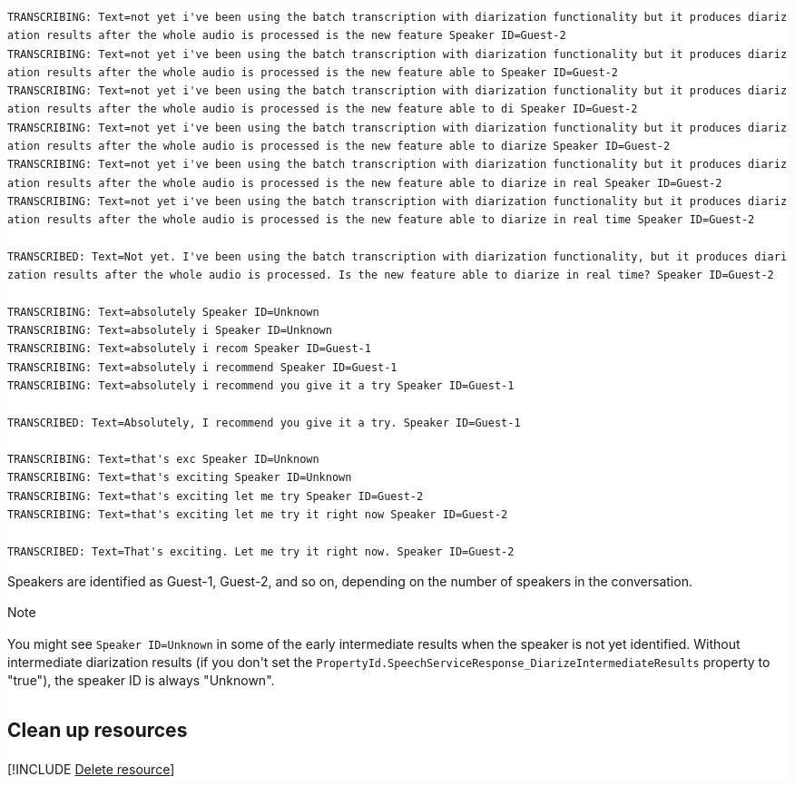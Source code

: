 ```output
TRANSCRIBING: Text=not yet i've been using the batch transcription with diarization functionality but it produces diarization results after the whole audio is processed is the new feature Speaker ID=Guest-2  
TRANSCRIBING: Text=not yet i've been using the batch transcription with diarization functionality but it produces diarization results after the whole audio is processed is the new feature able to Speaker ID=Guest-2
TRANSCRIBING: Text=not yet i've been using the batch transcription with diarization functionality but it produces diarization results after the whole audio is processed is the new feature able to di Speaker ID=Guest-2
TRANSCRIBING: Text=not yet i've been using the batch transcription with diarization functionality but it produces diarization results after the whole audio is processed is the new feature able to diarize Speaker ID=Guest-2
TRANSCRIBING: Text=not yet i've been using the batch transcription with diarization functionality but it produces diarization results after the whole audio is processed is the new feature able to diarize in real Speaker ID=Guest-2
TRANSCRIBING: Text=not yet i've been using the batch transcription with diarization functionality but it produces diarization results after the whole audio is processed is the new feature able to diarize in real time Speaker ID=Guest-2

TRANSCRIBED: Text=Not yet. I've been using the batch transcription with diarization functionality, but it produces diarization results after the whole audio is processed. Is the new feature able to diarize in real time? Speaker ID=Guest-2

TRANSCRIBING: Text=absolutely Speaker ID=Unknown
TRANSCRIBING: Text=absolutely i Speaker ID=Unknown
TRANSCRIBING: Text=absolutely i recom Speaker ID=Guest-1
TRANSCRIBING: Text=absolutely i recommend Speaker ID=Guest-1
TRANSCRIBING: Text=absolutely i recommend you give it a try Speaker ID=Guest-1

TRANSCRIBED: Text=Absolutely, I recommend you give it a try. Speaker ID=Guest-1

TRANSCRIBING: Text=that's exc Speaker ID=Unknown
TRANSCRIBING: Text=that's exciting Speaker ID=Unknown
TRANSCRIBING: Text=that's exciting let me try Speaker ID=Guest-2
TRANSCRIBING: Text=that's exciting let me try it right now Speaker ID=Guest-2

TRANSCRIBED: Text=That's exciting. Let me try it right now. Speaker ID=Guest-2
```

Speakers are identified as Guest-1, Guest-2, and so on, depending on the number of speakers in the conversation. 

> [!NOTE]
> You might see `Speaker ID=Unknown` in some of the early intermediate results when the speaker is not yet identified. Without intermediate diarization results (if you don't set the `PropertyId.SpeechServiceResponse_DiarizeIntermediateResults` property to "true"), the speaker ID is always "Unknown".

## Clean up resources

[!INCLUDE [Delete resource](../../common/delete-resource.md)]
